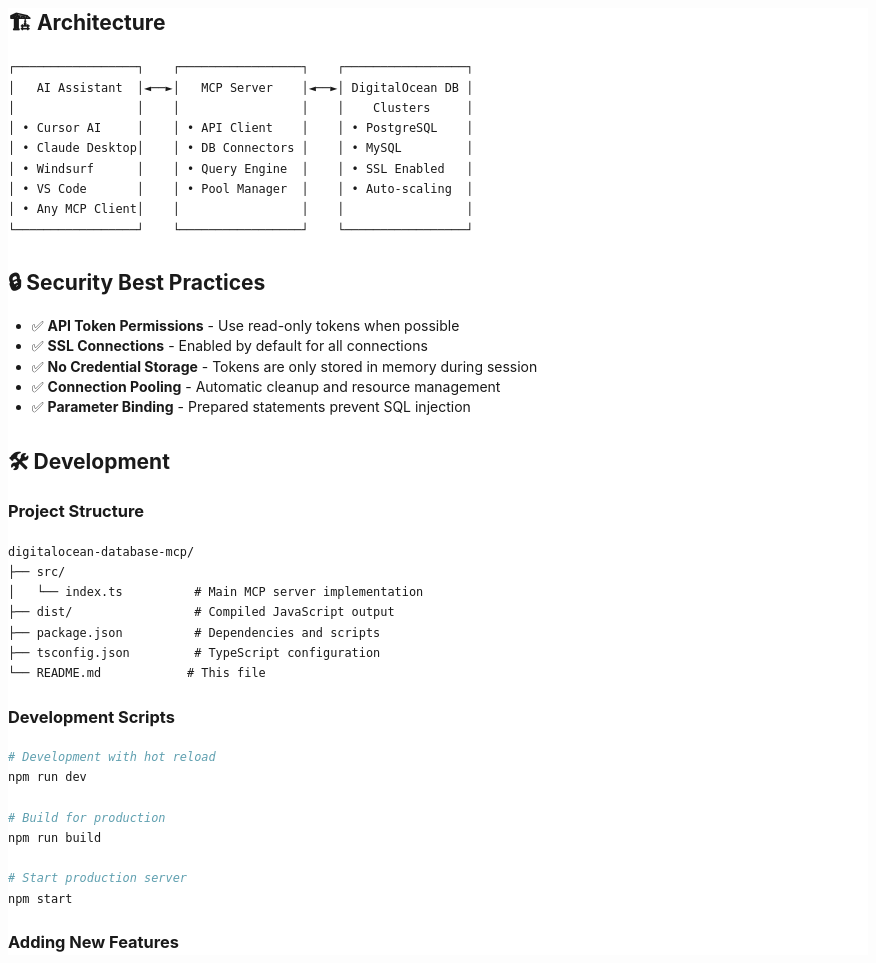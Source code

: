## 🏗️ Architecture

```
┌─────────────────┐    ┌─────────────────┐    ┌─────────────────┐
│   AI Assistant  │◄──►│   MCP Server    │◄──►│ DigitalOcean DB │
│                 │    │                 │    │    Clusters     │
│ • Cursor AI     │    │ • API Client    │    │ • PostgreSQL    │
│ • Claude Desktop│    │ • DB Connectors │    │ • MySQL         │
│ • Windsurf      │    │ • Query Engine  │    │ • SSL Enabled   │
│ • VS Code       │    │ • Pool Manager  │    │ • Auto-scaling  │
│ • Any MCP Client│    │                 │    │                 │
└─────────────────┘    └─────────────────┘    └─────────────────┘
```

## 🔒 Security Best Practices

- ✅ **API Token Permissions** - Use read-only tokens when possible
- ✅ **SSL Connections** - Enabled by default for all connections
- ✅ **No Credential Storage** - Tokens are only stored in memory during session
- ✅ **Connection Pooling** - Automatic cleanup and resource management
- ✅ **Parameter Binding** - Prepared statements prevent SQL injection

## 🛠️ Development

### Project Structure

```
digitalocean-database-mcp/
├── src/
│   └── index.ts          # Main MCP server implementation
├── dist/                 # Compiled JavaScript output
├── package.json          # Dependencies and scripts
├── tsconfig.json         # TypeScript configuration
└── README.md            # This file
```

### Development Scripts

```bash
# Development with hot reload
npm run dev

# Build for production
npm run build

# Start production server
npm start
```

### Adding New Features
